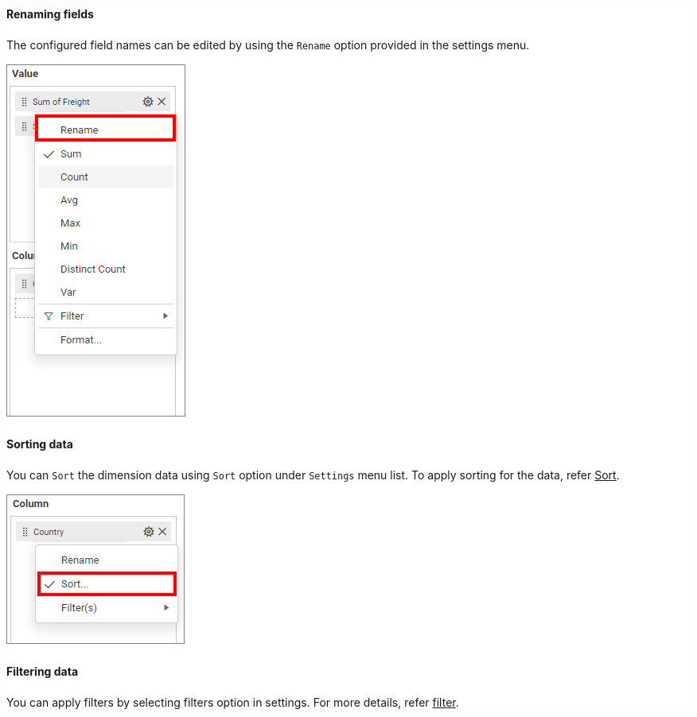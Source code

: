 #### Renaming fields

The configured field names can be edited by using the `Rename` option provided in the settings menu.

![Rename](/static/assets/embedded/visualizing-data/visualization-widgets/images/radar-polar-chart/rename.png)

#### Sorting data 

You can `Sort` the dimension data using `Sort` option under `Settings` menu list. To apply sorting for the data, refer [Sort](/embedded-bi/visualizing-data/working-with-widgets/advanced-sorting/#dimension-column).

![Sort the dimension data](/static/assets/embedded/visualizing-data/visualization-widgets/images/radar-polar-chart/sorting.png)

#### Filtering data

You can apply filters by selecting filters option in settings. For more details, refer [filter](/embedded-bi/visualizing-data/working-with-widgets/configuring-widget-filters/#configuring-filter-for-dimension-column).	
